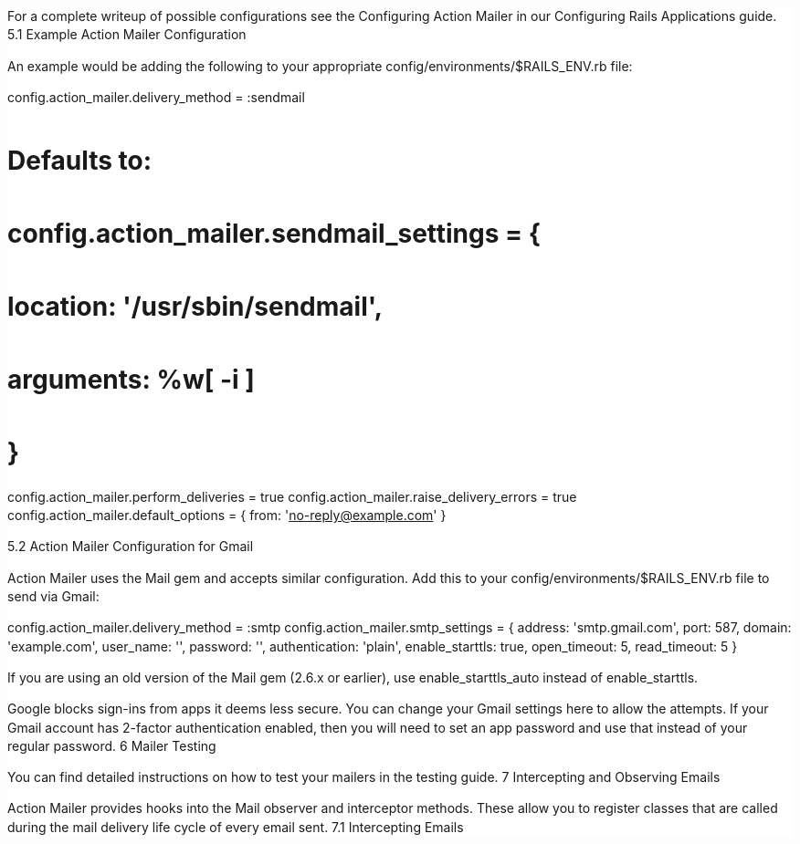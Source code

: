 For a complete writeup of possible configurations see the Configuring Action Mailer in our Configuring Rails Applications guide.
5.1 Example Action Mailer Configuration

An example would be adding the following to your appropriate config/environments/$RAILS_ENV.rb file:

config.action_mailer.delivery_method = :sendmail
# Defaults to:
# config.action_mailer.sendmail_settings = {
#   location: '/usr/sbin/sendmail',
#   arguments: %w[ -i ]
# }
config.action_mailer.perform_deliveries = true
config.action_mailer.raise_delivery_errors = true
config.action_mailer.default_options = { from: 'no-reply@example.com' }

5.2 Action Mailer Configuration for Gmail

Action Mailer uses the Mail gem and accepts similar configuration. Add this to your config/environments/$RAILS_ENV.rb file to send via Gmail:

config.action_mailer.delivery_method = :smtp
config.action_mailer.smtp_settings = {
  address:         'smtp.gmail.com',
  port:            587,
  domain:          'example.com',
  user_name:       '<username>',
  password:        '<password>',
  authentication:  'plain',
  enable_starttls: true,
  open_timeout:    5,
  read_timeout:    5 }

If you are using an old version of the Mail gem (2.6.x or earlier), use enable_starttls_auto instead of enable_starttls.

Google blocks sign-ins from apps it deems less secure. You can change your Gmail settings here to allow the attempts. If your Gmail account has 2-factor authentication enabled, then you will need to set an app password and use that instead of your regular password.
6 Mailer Testing

You can find detailed instructions on how to test your mailers in the testing guide.
7 Intercepting and Observing Emails

Action Mailer provides hooks into the Mail observer and interceptor methods. These allow you to register classes that are called during the mail delivery life cycle of every email sent.
7.1 Intercepting Emails
